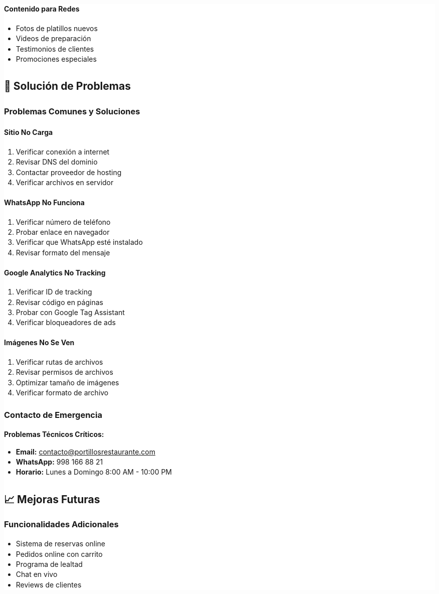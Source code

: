 #### **Contenido para Redes**
- Fotos de platillos nuevos
- Videos de preparación
- Testimonios de clientes
- Promociones especiales

## 🚨 **Solución de Problemas**

### **Problemas Comunes y Soluciones**

#### **Sitio No Carga**
1. Verificar conexión a internet
2. Revisar DNS del dominio
3. Contactar proveedor de hosting
4. Verificar archivos en servidor

#### **WhatsApp No Funciona**
1. Verificar número de teléfono
2. Probar enlace en navegador
3. Verificar que WhatsApp esté instalado
4. Revisar formato del mensaje

#### **Google Analytics No Tracking**
1. Verificar ID de tracking
2. Revisar código en páginas
3. Probar con Google Tag Assistant
4. Verificar bloqueadores de ads

#### **Imágenes No Se Ven**
1. Verificar rutas de archivos
2. Revisar permisos de archivos
3. Optimizar tamaño de imágenes
4. Verificar formato de archivo

### **Contacto de Emergencia**

**Problemas Técnicos Críticos:**
- **Email:** contacto@portillosrestaurante.com
- **WhatsApp:** 998 166 88 21
- **Horario:** Lunes a Domingo 8:00 AM - 10:00 PM

## 📈 **Mejoras Futuras**

### **Funcionalidades Adicionales**
- Sistema de reservas online
- Pedidos online con carrito
- Programa de lealtad
- Chat en vivo
- Reviews de clientes
